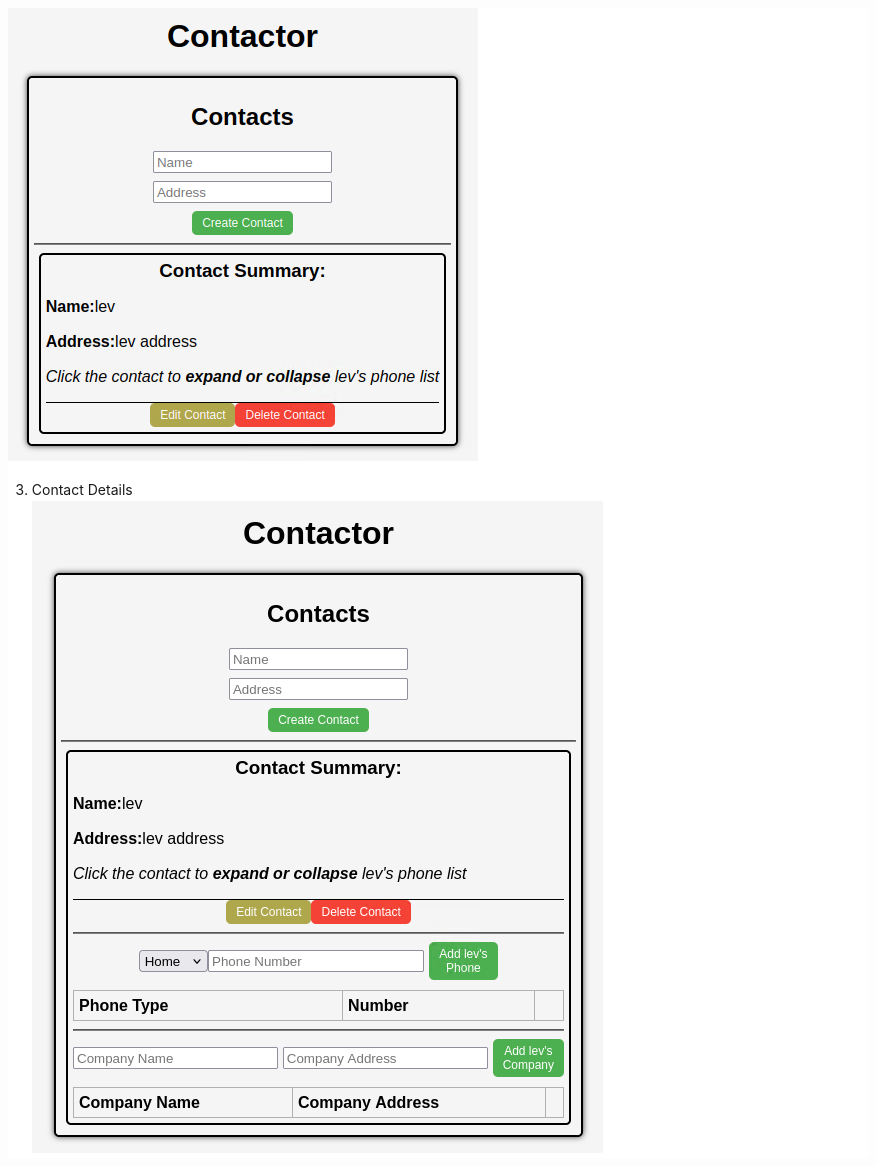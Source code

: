 ![Alt text](./Readme/ContactList.png)

3. Contact Details  
![Alt text](./Readme/ContactDetails.png)
